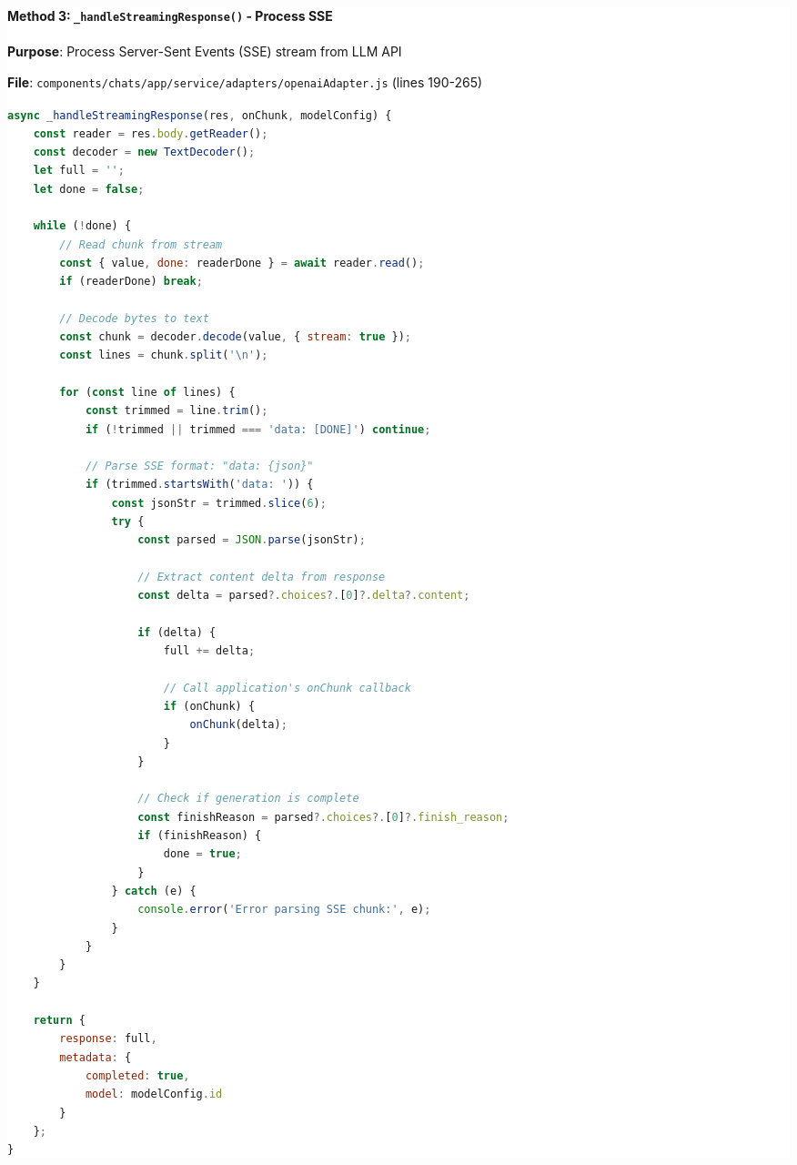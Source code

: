 #### Method 3: `_handleStreamingResponse()` - Process SSE

**Purpose**: Process Server-Sent Events (SSE) stream from LLM API

**File**: `components/chats/app/service/adapters/openaiAdapter.js` (lines 190-265)

```javascript
async _handleStreamingResponse(res, onChunk, modelConfig) {
    const reader = res.body.getReader();
    const decoder = new TextDecoder();
    let full = '';
    let done = false;

    while (!done) {
        // Read chunk from stream
        const { value, done: readerDone } = await reader.read();
        if (readerDone) break;

        // Decode bytes to text
        const chunk = decoder.decode(value, { stream: true });
        const lines = chunk.split('\n');

        for (const line of lines) {
            const trimmed = line.trim();
            if (!trimmed || trimmed === 'data: [DONE]') continue;

            // Parse SSE format: "data: {json}"
            if (trimmed.startsWith('data: ')) {
                const jsonStr = trimmed.slice(6);
                try {
                    const parsed = JSON.parse(jsonStr);

                    // Extract content delta from response
                    const delta = parsed?.choices?.[0]?.delta?.content;

                    if (delta) {
                        full += delta;

                        // Call application's onChunk callback
                        if (onChunk) {
                            onChunk(delta);
                        }
                    }

                    // Check if generation is complete
                    const finishReason = parsed?.choices?.[0]?.finish_reason;
                    if (finishReason) {
                        done = true;
                    }
                } catch (e) {
                    console.error('Error parsing SSE chunk:', e);
                }
            }
        }
    }

    return {
        response: full,
        metadata: {
            completed: true,
            model: modelConfig.id
        }
    };
}
```